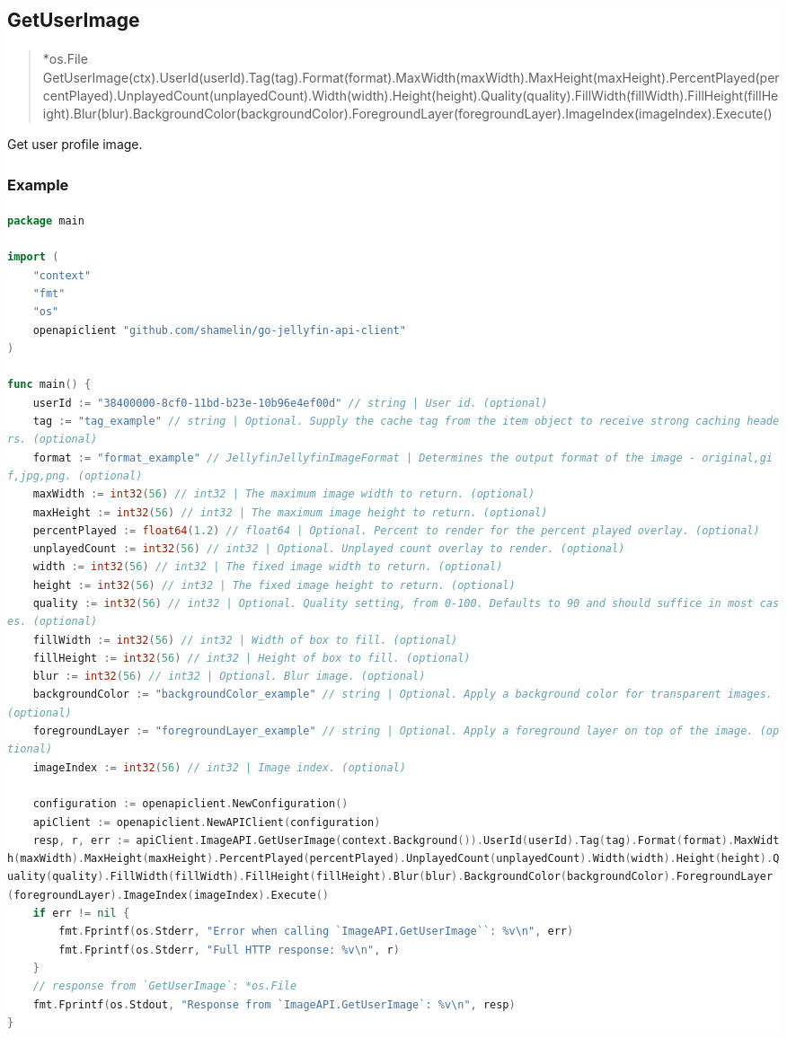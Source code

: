 
## GetUserImage

> *os.File GetUserImage(ctx).UserId(userId).Tag(tag).Format(format).MaxWidth(maxWidth).MaxHeight(maxHeight).PercentPlayed(percentPlayed).UnplayedCount(unplayedCount).Width(width).Height(height).Quality(quality).FillWidth(fillWidth).FillHeight(fillHeight).Blur(blur).BackgroundColor(backgroundColor).ForegroundLayer(foregroundLayer).ImageIndex(imageIndex).Execute()

Get user profile image.

### Example

```go
package main

import (
	"context"
	"fmt"
	"os"
	openapiclient "github.com/shamelin/go-jellyfin-api-client"
)

func main() {
	userId := "38400000-8cf0-11bd-b23e-10b96e4ef00d" // string | User id. (optional)
	tag := "tag_example" // string | Optional. Supply the cache tag from the item object to receive strong caching headers. (optional)
	format := "format_example" // JellyfinJellyfinImageFormat | Determines the output format of the image - original,gif,jpg,png. (optional)
	maxWidth := int32(56) // int32 | The maximum image width to return. (optional)
	maxHeight := int32(56) // int32 | The maximum image height to return. (optional)
	percentPlayed := float64(1.2) // float64 | Optional. Percent to render for the percent played overlay. (optional)
	unplayedCount := int32(56) // int32 | Optional. Unplayed count overlay to render. (optional)
	width := int32(56) // int32 | The fixed image width to return. (optional)
	height := int32(56) // int32 | The fixed image height to return. (optional)
	quality := int32(56) // int32 | Optional. Quality setting, from 0-100. Defaults to 90 and should suffice in most cases. (optional)
	fillWidth := int32(56) // int32 | Width of box to fill. (optional)
	fillHeight := int32(56) // int32 | Height of box to fill. (optional)
	blur := int32(56) // int32 | Optional. Blur image. (optional)
	backgroundColor := "backgroundColor_example" // string | Optional. Apply a background color for transparent images. (optional)
	foregroundLayer := "foregroundLayer_example" // string | Optional. Apply a foreground layer on top of the image. (optional)
	imageIndex := int32(56) // int32 | Image index. (optional)

	configuration := openapiclient.NewConfiguration()
	apiClient := openapiclient.NewAPIClient(configuration)
	resp, r, err := apiClient.ImageAPI.GetUserImage(context.Background()).UserId(userId).Tag(tag).Format(format).MaxWidth(maxWidth).MaxHeight(maxHeight).PercentPlayed(percentPlayed).UnplayedCount(unplayedCount).Width(width).Height(height).Quality(quality).FillWidth(fillWidth).FillHeight(fillHeight).Blur(blur).BackgroundColor(backgroundColor).ForegroundLayer(foregroundLayer).ImageIndex(imageIndex).Execute()
	if err != nil {
		fmt.Fprintf(os.Stderr, "Error when calling `ImageAPI.GetUserImage``: %v\n", err)
		fmt.Fprintf(os.Stderr, "Full HTTP response: %v\n", r)
	}
	// response from `GetUserImage`: *os.File
	fmt.Fprintf(os.Stdout, "Response from `ImageAPI.GetUserImage`: %v\n", resp)
}
```
